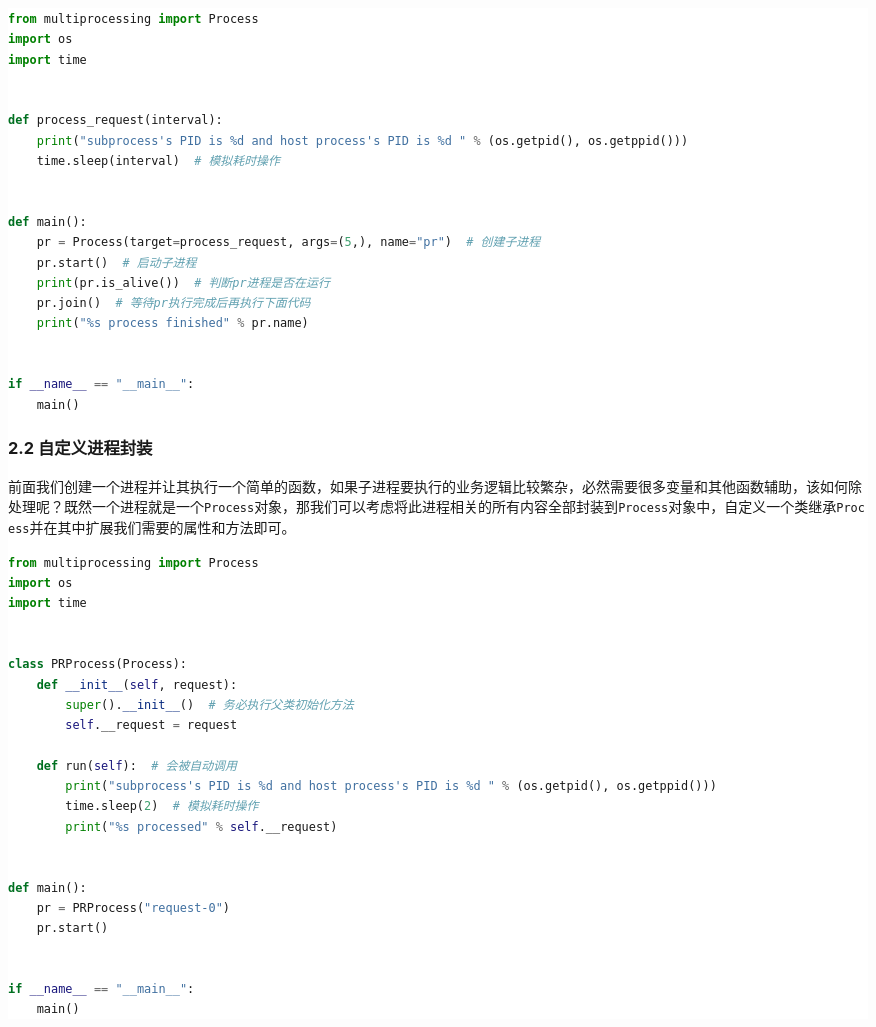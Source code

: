 ```py {12,13,15}
from multiprocessing import Process
import os
import time


def process_request(interval):
    print("subprocess's PID is %d and host process's PID is %d " % (os.getpid(), os.getppid()))
    time.sleep(interval)  # 模拟耗时操作


def main():
    pr = Process(target=process_request, args=(5,), name="pr")  # 创建子进程
    pr.start()  # 启动子进程
    print(pr.is_alive())  # 判断pr进程是否在运行
    pr.join()  # 等待pr执行完成后再执行下面代码
    print("%s process finished" % pr.name)


if __name__ == "__main__":
    main()
```

### 2.2 自定义进程封装
前面我们创建一个进程并让其执行一个简单的函数，如果子进程要执行的业务逻辑比较繁杂，必然需要很多变量和其他函数辅助，该如何除处理呢？既然一个进程就是一个`Process`对象，那我们可以考虑将此进程相关的所有内容全部封装到`Process`对象中，自定义一个类继承`Process`并在其中扩展我们需要的属性和方法即可。

```py {6,8}
from multiprocessing import Process
import os
import time


class PRProcess(Process):
    def __init__(self, request):
        super().__init__()  # 务必执行父类初始化方法
        self.__request = request

    def run(self):  # 会被自动调用
        print("subprocess's PID is %d and host process's PID is %d " % (os.getpid(), os.getppid()))
        time.sleep(2)  # 模拟耗时操作
        print("%s processed" % self.__request)


def main():
    pr = PRProcess("request-0")
    pr.start()


if __name__ == "__main__":
    main()
```
